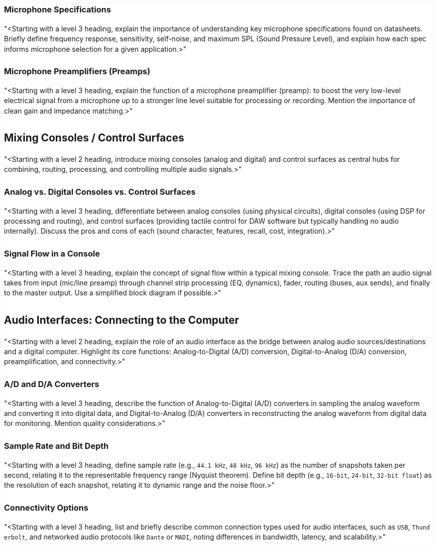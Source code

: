 ### Microphone Specifications
"<Starting with a level 3 heading, explain the importance of understanding key microphone specifications found on datasheets. Briefly define frequency response, sensitivity, self-noise, and maximum SPL (Sound Pressure Level), and explain how each spec informs microphone selection for a given application.>"

### Microphone Preamplifiers (Preamps)
"<Starting with a level 3 heading, explain the function of a microphone preamplifier (preamp): to boost the very low-level electrical signal from a microphone up to a stronger line level suitable for processing or recording. Mention the importance of clean gain and impedance matching.>"

## Mixing Consoles / Control Surfaces
"<Starting with a level 2 heading, introduce mixing consoles (analog and digital) and control surfaces as central hubs for combining, routing, processing, and controlling multiple audio signals.>"

### Analog vs. Digital Consoles vs. Control Surfaces
"<Starting with a level 3 heading, differentiate between analog consoles (using physical circuits), digital consoles (using DSP for processing and routing), and control surfaces (providing tactile control for DAW software but typically handling no audio internally). Discuss the pros and cons of each (sound character, features, recall, cost, integration).>"

### Signal Flow in a Console
"<Starting with a level 3 heading, explain the concept of signal flow within a typical mixing console. Trace the path an audio signal takes from input (mic/line preamp) through channel strip processing (EQ, dynamics), fader, routing (buses, aux sends), and finally to the master output. Use a simplified block diagram if possible.>"

## Audio Interfaces: Connecting to the Computer
"<Starting with a level 2 heading, explain the role of an audio interface as the bridge between analog audio sources/destinations and a digital computer. Highlight its core functions: Analog-to-Digital (A/D) conversion, Digital-to-Analog (D/A) conversion, preamplification, and connectivity.>"

### A/D and D/A Converters
"<Starting with a level 3 heading, describe the function of Analog-to-Digital (A/D) converters in sampling the analog waveform and converting it into digital data, and Digital-to-Analog (D/A) converters in reconstructing the analog waveform from digital data for monitoring. Mention quality considerations.>"

### Sample Rate and Bit Depth
"<Starting with a level 3 heading, define sample rate (e.g., `44.1 kHz`, `48 kHz`, `96 kHz`) as the number of snapshots taken per second, relating it to the representable frequency range (Nyquist theorem). Define bit depth (e.g., `16-bit`, `24-bit`, `32-bit float`) as the resolution of each snapshot, relating it to dynamic range and the noise floor.>"

### Connectivity Options
"<Starting with a level 3 heading, list and briefly describe common connection types used for audio interfaces, such as `USB`, `Thunderbolt`, and networked audio protocols like `Dante` or `MADI`, noting differences in bandwidth, latency, and scalability.>"
